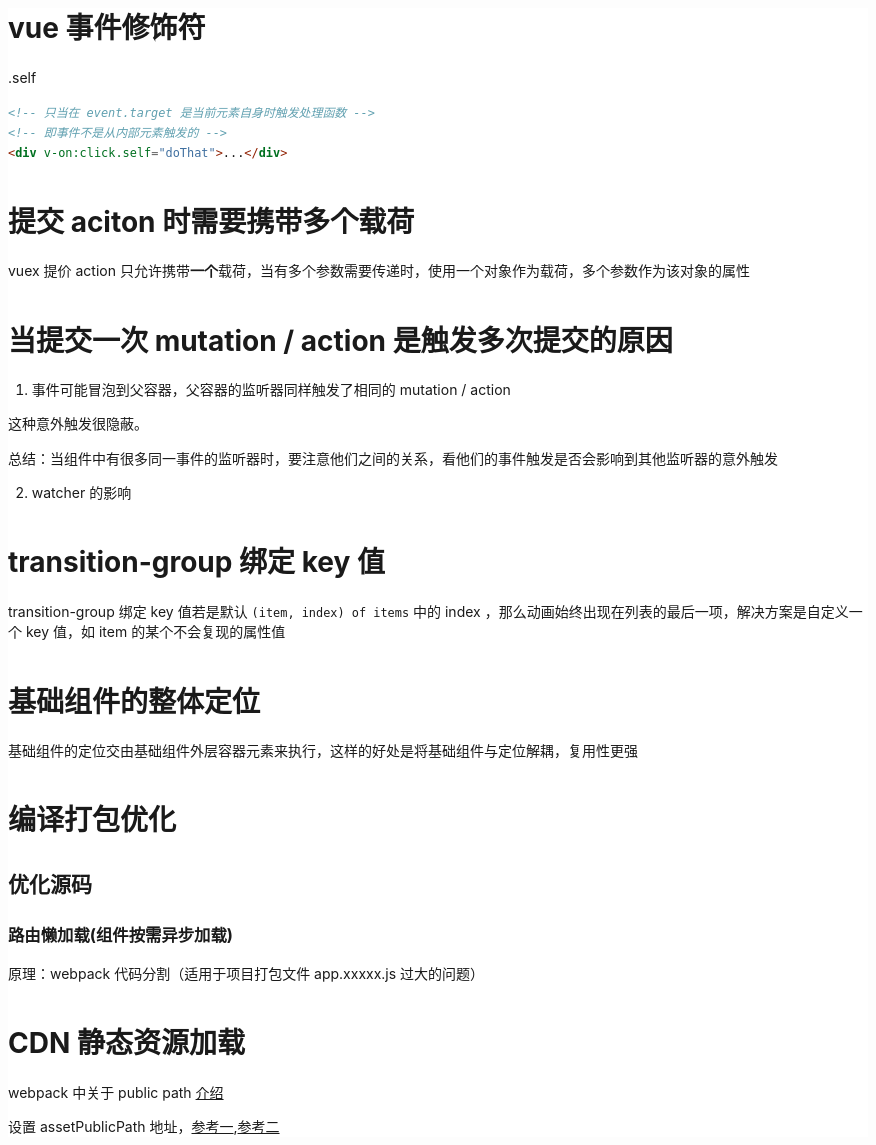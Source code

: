 # vue 事件修饰符

.self

``` html
<!-- 只当在 event.target 是当前元素自身时触发处理函数 -->
<!-- 即事件不是从内部元素触发的 -->
<div v-on:click.self="doThat">...</div>
```

# 提交 aciton 时需要携带多个载荷

vuex 提价 action 只允许携带**一个**载荷，当有多个参数需要传递时，使用一个对象作为载荷，多个参数作为该对象的属性

# 当提交一次 mutation / action 是触发多次提交的原因

1. 事件可能冒泡到父容器，父容器的监听器同样触发了相同的 mutation / action

这种意外触发很隐蔽。

总结：当组件中有很多同一事件的监听器时，要注意他们之间的关系，看他们的事件触发是否会影响到其他监听器的意外触发

2. watcher 的影响

# transition-group 绑定 key 值

transition-group 绑定 key 值若是默认 `(item, index) of items` 中的 index ，那么动画始终出现在列表的最后一项，解决方案是自定义一个 key 值，如 item 的某个不会复现的属性值

# 基础组件的整体定位

基础组件的定位交由基础组件外层容器元素来执行，这样的好处是将基础组件与定位解耦，复用性更强

# 编译打包优化

## 优化源码

### 路由懒加载(组件按需异步加载)

原理：webpack 代码分割（适用于项目打包文件 app.xxxxx.js 过大的问题）

# CDN 静态资源加载

webpack 中关于 public path [介绍][webpack-public-path]

设置 assetPublicPath 地址，[参考一][assetPublicPath1],[参考二][assetPublicPath2]

[webpack-public-path]:https://doc.webpack-china.org/guides/public-path/

[assetPublicPath1]:https://github.com/lbwa/vue-sonar/blob/master/build/webpack.base.conf.js#L30-L32

[assetPublicPath2]:https://github.com/lbwa/vue-sonar/blob/master/config/index.js#L53